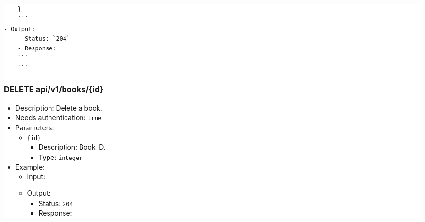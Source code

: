         }
        ```
    - Output:
        - Status: `204`
        - Response:
        ```
        ```

### DELETE api/v1/books/{id}
- Description: Delete a book.
- Needs authentication: `true`
- Parameters:
    - `{id}`
        - Description: Book ID.
        - Type: `integer`
- Example:
    - Input:
        ```
        ```
    - Output:
        - Status: `204`
        - Response:
        ```
        ```
